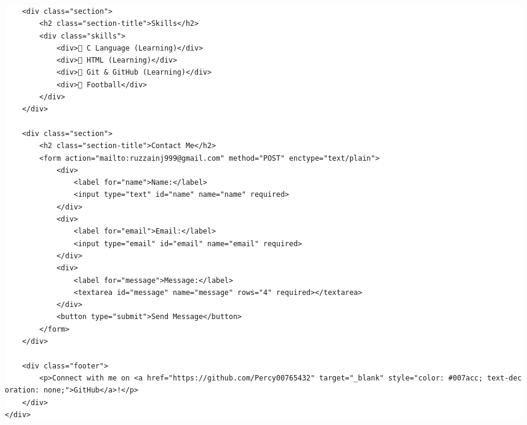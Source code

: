         <div class="section">
            <h2 class="section-title">Skills</h2>
            <div class="skills">
                <div>🔹 C Language (Learning)</div>
                <div>🔹 HTML (Learning)</div>
                <div>🔹 Git & GitHub (Learning)</div>
                <div>🔹 Football</div>
            </div>
        </div>
        
        <div class="section">
            <h2 class="section-title">Contact Me</h2>
            <form action="mailto:ruzzainj999@gmail.com" method="POST" enctype="text/plain">
                <div>
                    <label for="name">Name:</label>
                    <input type="text" id="name" name="name" required>
                </div>
                <div>
                    <label for="email">Email:</label>
                    <input type="email" id="email" name="email" required>
                </div>
                <div>
                    <label for="message">Message:</label>
                    <textarea id="message" name="message" rows="4" required></textarea>
                </div>
                <button type="submit">Send Message</button>
            </form>
        </div>

        <div class="footer">
            <p>Connect with me on <a href="https://github.com/Percy00765432" target="_blank" style="color: #007acc; text-decoration: none;">GitHub</a>!</p>
        </div>
    </div>
</body>
</html>
